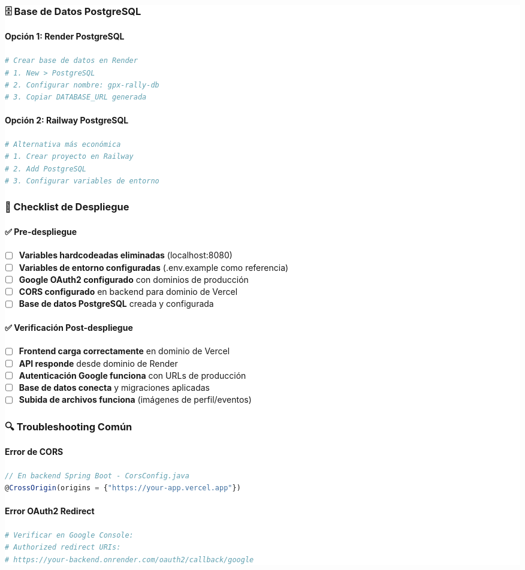 ### 🗄️ Base de Datos PostgreSQL

#### Opción 1: Render PostgreSQL

```bash
# Crear base de datos en Render
# 1. New > PostgreSQL
# 2. Configurar nombre: gpx-rally-db
# 3. Copiar DATABASE_URL generada
```

#### Opción 2: Railway PostgreSQL

```bash
# Alternativa más económica
# 1. Crear proyecto en Railway
# 2. Add PostgreSQL
# 3. Configurar variables de entorno
```

### 🔧 Checklist de Despliegue

#### ✅ Pre-despliegue

- [ ] **Variables hardcodeadas eliminadas** (localhost:8080)
- [ ] **Variables de entorno configuradas** (.env.example como referencia)
- [ ] **Google OAuth2 configurado** con dominios de producción
- [ ] **CORS configurado** en backend para dominio de Vercel
- [ ] **Base de datos PostgreSQL** creada y configurada

#### ✅ Verificación Post-despliegue

- [ ] **Frontend carga correctamente** en dominio de Vercel
- [ ] **API responde** desde dominio de Render
- [ ] **Autenticación Google funciona** con URLs de producción
- [ ] **Base de datos conecta** y migraciones aplicadas
- [ ] **Subida de archivos funciona** (imágenes de perfil/eventos)

### 🔍 Troubleshooting Común

#### Error de CORS

```javascript
// En backend Spring Boot - CorsConfig.java
@CrossOrigin(origins = {"https://your-app.vercel.app"})
```

#### Error OAuth2 Redirect

```bash
# Verificar en Google Console:
# Authorized redirect URIs:
# https://your-backend.onrender.com/oauth2/callback/google
```

